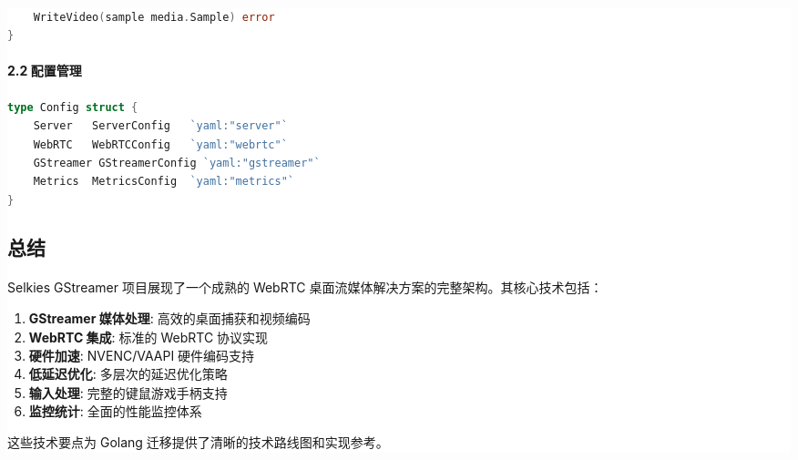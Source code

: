 ```go
    WriteVideo(sample media.Sample) error
}
```

#### 2.2 配置管理
```go
type Config struct {
    Server   ServerConfig   `yaml:"server"`
    WebRTC   WebRTCConfig   `yaml:"webrtc"`
    GStreamer GStreamerConfig `yaml:"gstreamer"`
    Metrics  MetricsConfig  `yaml:"metrics"`
}
```

## 总结

Selkies GStreamer 项目展现了一个成熟的 WebRTC 桌面流媒体解决方案的完整架构。其核心技术包括：

1. **GStreamer 媒体处理**: 高效的桌面捕获和视频编码
2. **WebRTC 集成**: 标准的 WebRTC 协议实现
3. **硬件加速**: NVENC/VAAPI 硬件编码支持
4. **低延迟优化**: 多层次的延迟优化策略
5. **输入处理**: 完整的键鼠游戏手柄支持
6. **监控统计**: 全面的性能监控体系

这些技术要点为 Golang 迁移提供了清晰的技术路线图和实现参考。